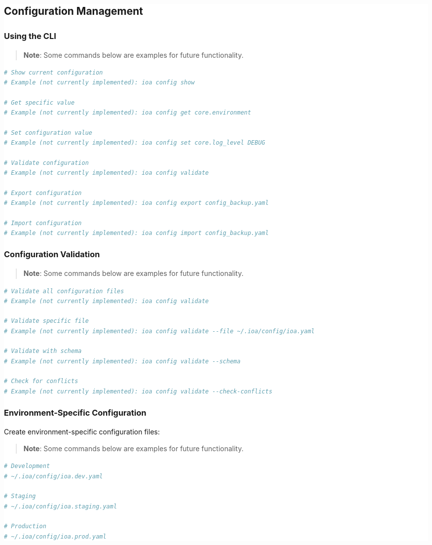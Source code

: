 ## Configuration Management

### Using the CLI

> **Note**: Some commands below are examples for future functionality.

```bash
# Show current configuration
# Example (not currently implemented): ioa config show

# Get specific value
# Example (not currently implemented): ioa config get core.environment

# Set configuration value
# Example (not currently implemented): ioa config set core.log_level DEBUG

# Validate configuration
# Example (not currently implemented): ioa config validate

# Export configuration
# Example (not currently implemented): ioa config export config_backup.yaml

# Import configuration
# Example (not currently implemented): ioa config import config_backup.yaml
```

### Configuration Validation

> **Note**: Some commands below are examples for future functionality.

```bash
# Validate all configuration files
# Example (not currently implemented): ioa config validate

# Validate specific file
# Example (not currently implemented): ioa config validate --file ~/.ioa/config/ioa.yaml

# Validate with schema
# Example (not currently implemented): ioa config validate --schema

# Check for conflicts
# Example (not currently implemented): ioa config validate --check-conflicts
```

### Environment-Specific Configuration

Create environment-specific configuration files:

> **Note**: Some commands below are examples for future functionality.

```bash
# Development
# ~/.ioa/config/ioa.dev.yaml

# Staging
# ~/.ioa/config/ioa.staging.yaml

# Production
# ~/.ioa/config/ioa.prod.yaml
```
